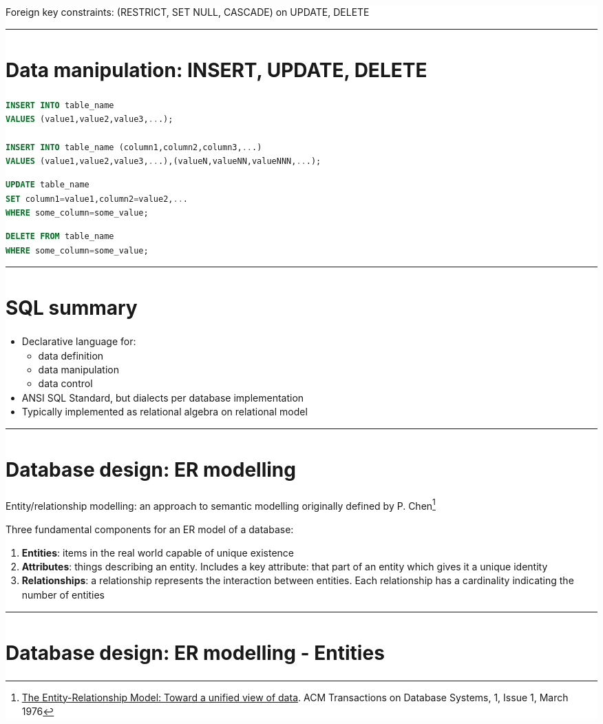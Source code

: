 Foreign key constraints: (RESTRICT, SET NULL, CASCADE) on UPDATE, DELETE 

---

# Data manipulation: INSERT, UPDATE, DELETE

```SQL
INSERT INTO table_name
VALUES (value1,value2,value3,...);

INSERT INTO table_name (column1,column2,column3,...)
VALUES (value1,value2,value3,...),(valueN,valueNN,valueNNN,...);
```

```SQL
UPDATE table_name
SET column1=value1,column2=value2,...
WHERE some_column=some_value;
```

```SQL
DELETE FROM table_name
WHERE some_column=some_value;
```
---

# SQL summary
- Declarative language for:
    - data definition
    - data manipulation 
    - data control
- ANSI SQL Standard, but dialects per database implementation
- Typically implemented as relational algebra on relational model

---

# Database design: ER modelling

Entity/relationship modelling: an approach to semantic modelling originally defined by P. Chen[^2]

Three fundamental components for an ER model of a database:
1. __Entities__: items in the real world capable of unique existence
2. __Attributes__: things describing an entity. Includes a key attribute: that part of an entity which gives it a unique identity
3. __Relationships__: a relationship represents the interaction between entities. Each relationship has a cardinality indicating the number of entities

---

# Database design: ER modelling - Entities


[^1]: [A Relational Model of Data for Large Shared Databanks](http://citeseerx.ist.psu.edu/viewdoc/download?doi=10.1.1.94.5224&rep=rep1&type=pdf). Communications of the ACM, 13, Issue 6, June 1970
[^2]: [The Entity-Relationship Model: Toward a unified view of data](http://www.comp.nus.edu.sg/~lingtw/papers/tods76.chen.pdf). ACM Transactions on Database Systems, 1, Issue 1, March 1976